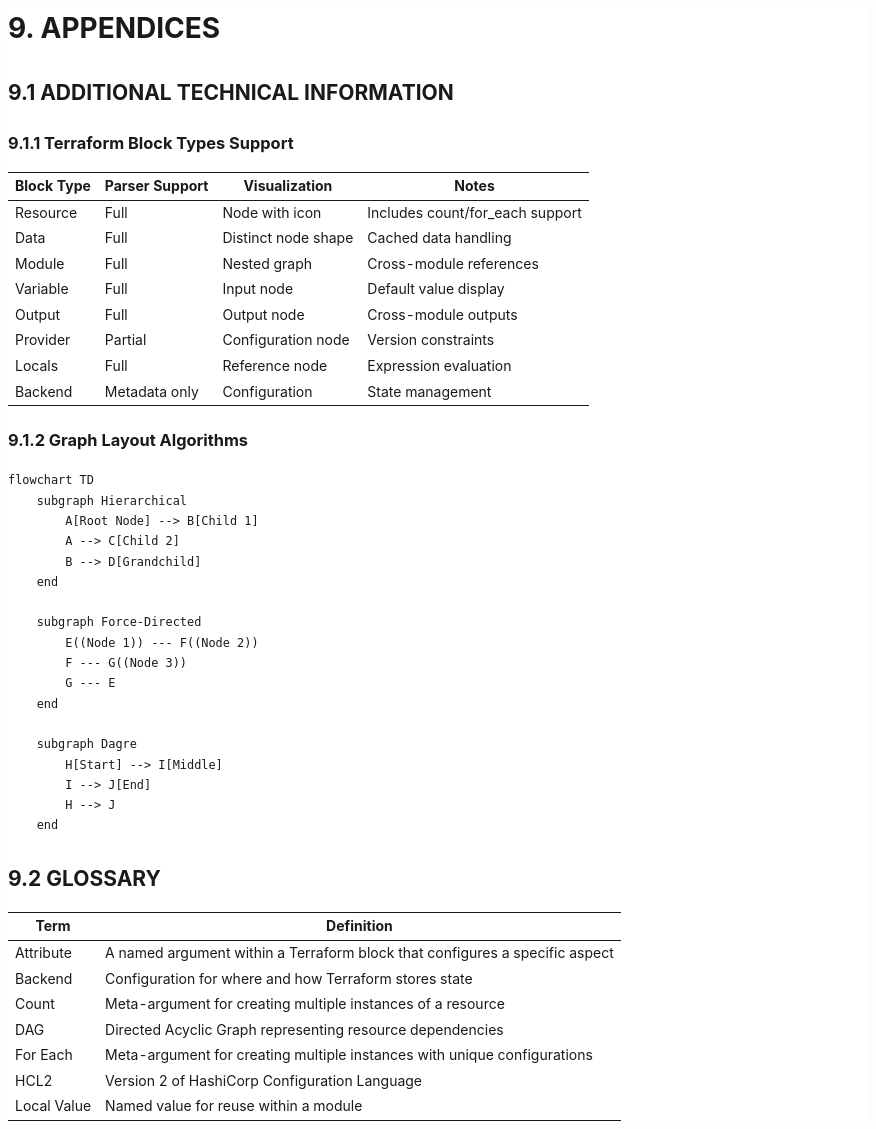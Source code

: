 # 9. APPENDICES

## 9.1 ADDITIONAL TECHNICAL INFORMATION

### 9.1.1 Terraform Block Types Support

| Block Type | Parser Support | Visualization | Notes |
|------------|---------------|---------------|--------|
| Resource | Full | Node with icon | Includes count/for_each support |
| Data | Full | Distinct node shape | Cached data handling |
| Module | Full | Nested graph | Cross-module references |
| Variable | Full | Input node | Default value display |
| Output | Full | Output node | Cross-module outputs |
| Provider | Partial | Configuration node | Version constraints |
| Locals | Full | Reference node | Expression evaluation |
| Backend | Metadata only | Configuration | State management |

### 9.1.2 Graph Layout Algorithms

```mermaid
flowchart TD
    subgraph Hierarchical
        A[Root Node] --> B[Child 1]
        A --> C[Child 2]
        B --> D[Grandchild]
    end

    subgraph Force-Directed
        E((Node 1)) --- F((Node 2))
        F --- G((Node 3))
        G --- E
    end

    subgraph Dagre
        H[Start] --> I[Middle]
        I --> J[End]
        H --> J
    end
```

## 9.2 GLOSSARY

| Term | Definition |
|------|------------|
| Attribute | A named argument within a Terraform block that configures a specific aspect |
| Backend | Configuration for where and how Terraform stores state |
| Count | Meta-argument for creating multiple instances of a resource |
| DAG | Directed Acyclic Graph representing resource dependencies |
| For Each | Meta-argument for creating multiple instances with unique configurations |
| HCL2 | Version 2 of HashiCorp Configuration Language |
| Local Value | Named value for reuse within a module |